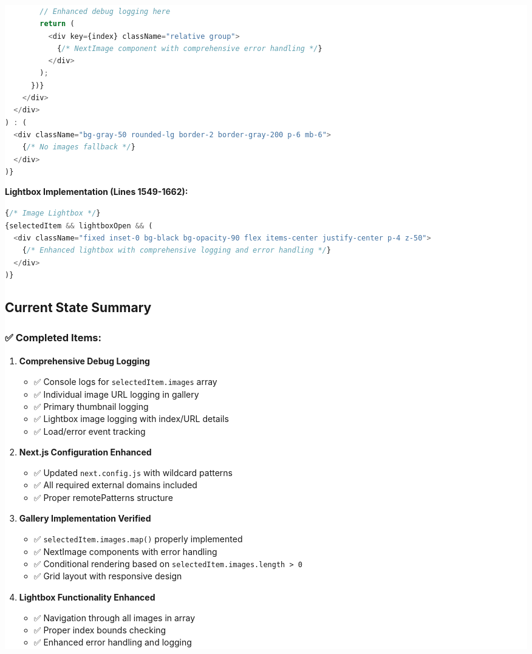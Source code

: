 ```javascript
        // Enhanced debug logging here
        return (
          <div key={index} className="relative group">
            {/* NextImage component with comprehensive error handling */}
          </div>
        );
      })}
    </div>
  </div>
) : (
  <div className="bg-gray-50 rounded-lg border-2 border-gray-200 p-6 mb-6">
    {/* No images fallback */}
  </div>
)}
```

**Lightbox Implementation (Lines 1549-1662):**
```javascript
{/* Image Lightbox */}
{selectedItem && lightboxOpen && (
  <div className="fixed inset-0 bg-black bg-opacity-90 flex items-center justify-center p-4 z-50">
    {/* Enhanced lightbox with comprehensive logging and error handling */}
  </div>
)}
```

## Current State Summary

### ✅ Completed Items:

1. **Comprehensive Debug Logging**
   - ✅ Console logs for `selectedItem.images` array
   - ✅ Individual image URL logging in gallery
   - ✅ Primary thumbnail logging
   - ✅ Lightbox image logging with index/URL details
   - ✅ Load/error event tracking

2. **Next.js Configuration Enhanced**
   - ✅ Updated `next.config.js` with wildcard patterns
   - ✅ All required external domains included
   - ✅ Proper remotePatterns structure

3. **Gallery Implementation Verified**
   - ✅ `selectedItem.images.map()` properly implemented
   - ✅ NextImage components with error handling
   - ✅ Conditional rendering based on `selectedItem.images.length > 0`
   - ✅ Grid layout with responsive design

4. **Lightbox Functionality Enhanced**
   - ✅ Navigation through all images in array
   - ✅ Proper index bounds checking
   - ✅ Enhanced error handling and logging
